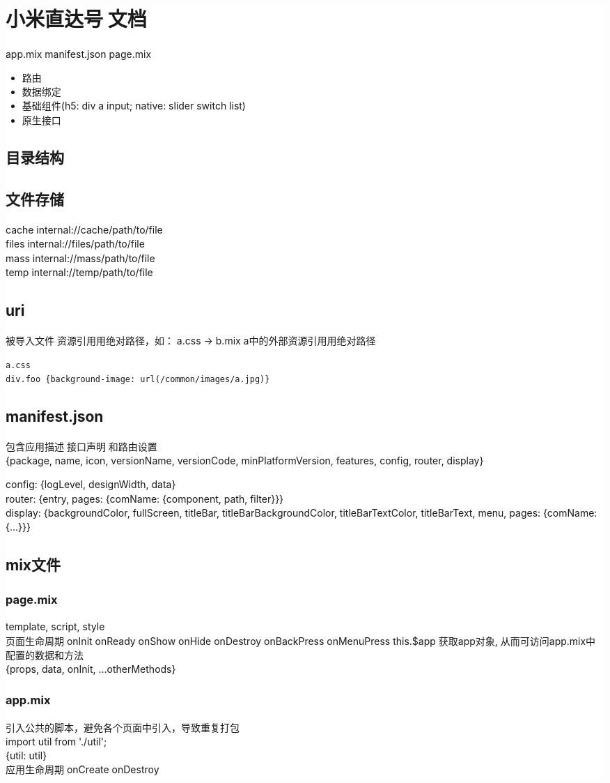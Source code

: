 小米直达号 文档
===========

app.mix
manifest.json
page.mix

- 路由
- 数据绑定
- 基础组件(h5: div a input; native: slider switch list)
- 原生接口


目录结构
---

文件存储
---
cache  internal://cache/path/to/file  
files internal://files/path/to/file  
mass internal://mass/path/to/file  
temp internal://temp/path/to/file  

uri
---
被导入文件 资源引用用绝对路径，如： a.css -> b.mix a中的外部资源引用用绝对路径

    a.css
    div.foo {background-image: url(/common/images/a.jpg)}

manifest.json 
---
包含应用描述 接口声明 和路由设置  
{package, name, icon, versionName, versionCode, minPlatformVersion, features, config, router, display}

config: {logLevel, designWidth, data}  
router: {entry, pages: {comName: {component, path, filter}}}  
display: {backgroundColor, fullScreen, titleBar, titleBarBackgroundColor, titleBarTextColor, titleBarText, menu, pages: {comName: {...}}}

mix文件
---
### page.mix
template, script, style  
页面生命周期 onInit onReady onShow onHide onDestroy onBackPress onMenuPress
this.$app 获取app对象, 从而可访问app.mix中配置的数据和方法  
{props, data, onInit, ...otherMethods}

### app.mix
引入公共的脚本，避免各个页面中引入，导致重复打包  
import util from './util';  
{util: util}  
应用生命周期 onCreate onDestroy  

